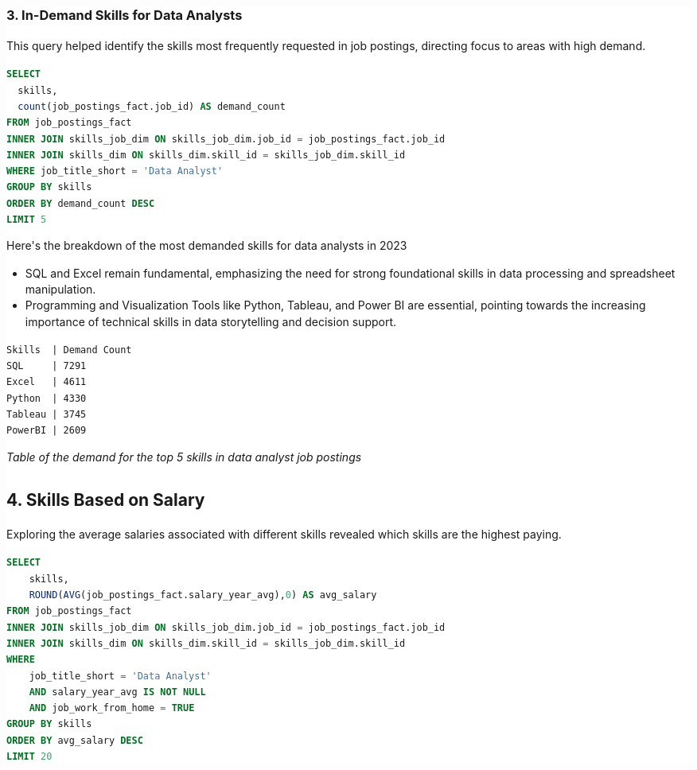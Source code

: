 ### 3. In-Demand Skills for Data Analysts

This query helped identify the skills most frequently requested in job postings, directing focus to areas with high demand.

```sql
SELECT
  skills,
  count(job_postings_fact.job_id) AS demand_count
FROM job_postings_fact
INNER JOIN skills_job_dim ON skills_job_dim.job_id = job_postings_fact.job_id
INNER JOIN skills_dim ON skills_dim.skill_id = skills_job_dim.skill_id
WHERE job_title_short = 'Data Analyst'
GROUP BY skills
ORDER BY demand_count DESC
LIMIT 5
```
Here's the breakdown of the most demanded skills for data analysts in 2023

- SQL and Excel remain fundamental, emphasizing the need for strong foundational skills in data processing and spreadsheet manipulation.
- Programming and Visualization Tools like Python, Tableau, and Power BI are essential, pointing towards the increasing importance of technical skills in data storytelling and decision support.

```
Skills  | Demand Count
SQL	    | 7291
Excel   | 4611
Python  | 4330
Tableau | 3745
PowerBI | 2609
```
*Table of the demand for the top 5 skills in data analyst job postings*

## 4. Skills Based on Salary
Exploring the average salaries associated with different skills revealed which skills are the highest paying.
```sql
SELECT
    skills,
    ROUND(AVG(job_postings_fact.salary_year_avg),0) AS avg_salary
FROM job_postings_fact
INNER JOIN skills_job_dim ON skills_job_dim.job_id = job_postings_fact.job_id
INNER JOIN skills_dim ON skills_dim.skill_id = skills_job_dim.skill_id
WHERE 
    job_title_short = 'Data Analyst' 
    AND salary_year_avg IS NOT NULL
    AND job_work_from_home = TRUE
GROUP BY skills
ORDER BY avg_salary DESC
LIMIT 20
```
